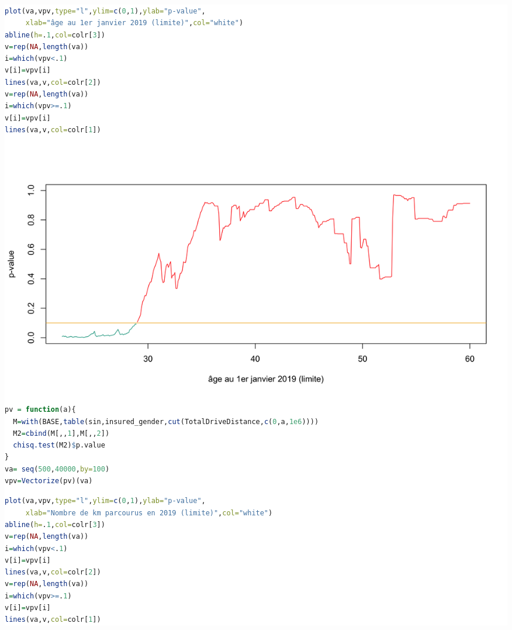 ``` r
plot(va,vpv,type="l",ylim=c(0,1),ylab="p-value",
     xlab="âge au 1er janvier 2019 (limite)",col="white")
abline(h=.1,col=colr[3])
v=rep(NA,length(va))
i=which(vpv<.1)
v[i]=vpv[i]
lines(va,v,col=colr[2])
v=rep(NA,length(va))
i=which(vpv>=.1)
v[i]=vpv[i]
lines(va,v,col=colr[1])
```

<img src="dessin-ILB-FRANCAIS_files/figure-gfm/unnamed-chunk-22-1.png" style="display: block; margin: auto;" />

``` r
pv = function(a){
  M=with(BASE,table(sin,insured_gender,cut(TotalDriveDistance,c(0,a,1e6))))
  M2=cbind(M[,,1],M[,,2])
  chisq.test(M2)$p.value
}
va= seq(500,40000,by=100)
vpv=Vectorize(pv)(va)
```

``` r
plot(va,vpv,type="l",ylim=c(0,1),ylab="p-value",
     xlab="Nombre de km parcourus en 2019 (limite)",col="white")
abline(h=.1,col=colr[3])
v=rep(NA,length(va))
i=which(vpv<.1)
v[i]=vpv[i]
lines(va,v,col=colr[2])
v=rep(NA,length(va))
i=which(vpv>=.1)
v[i]=vpv[i]
lines(va,v,col=colr[1])
```
